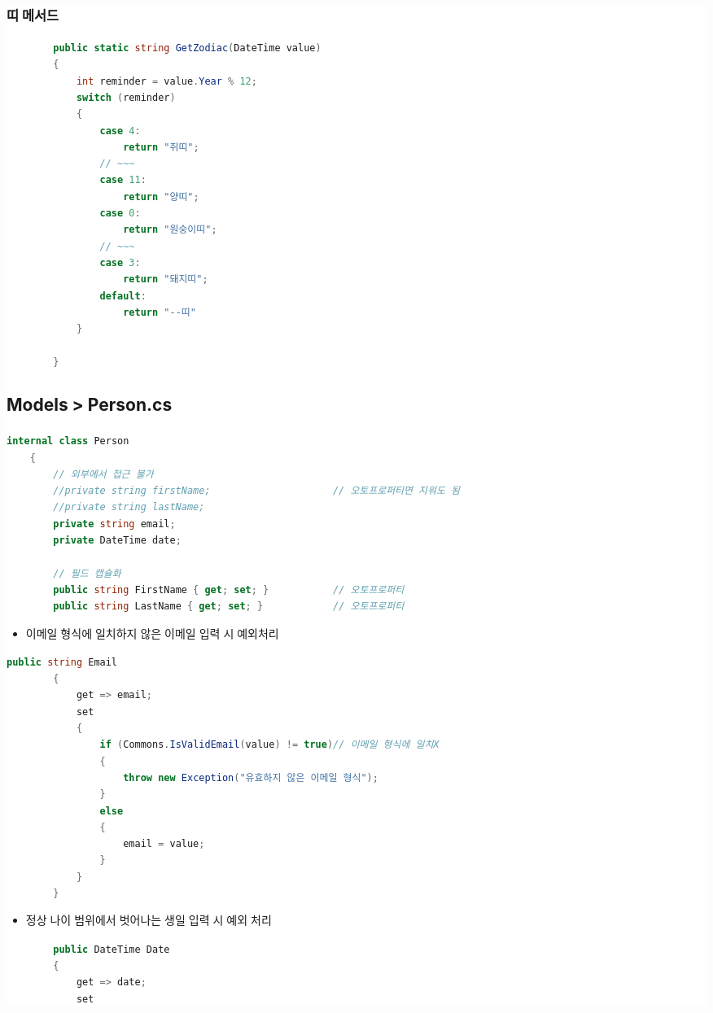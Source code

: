 ### 띠 메서드
```cs
        public static string GetZodiac(DateTime value)
        {
            int reminder = value.Year % 12;
            switch (reminder)
            {
                case 4:
                    return "쥐띠";
                // ~~~
                case 11:
                    return "양띠";
                case 0:
                    return "원숭이띠";
                // ~~~
                case 3:
                    return "돼지띠";
                default:
                    return "--띠"
            }

        }
```


## Models > Person.cs

```cs
internal class Person
    {
        // 외부에서 접근 불가
        //private string firstName;                     // 오토프로퍼티면 지워도 됨
        //private string lastName;
        private string email;
        private DateTime date;

        // 필드 캡슐화
        public string FirstName { get; set; }           // 오토프로퍼티
        public string LastName { get; set; }            // 오토프로퍼티
```
- 이메일 형식에 일치하지 않은 이메일 입력 시 예외처리
```cs
public string Email 
        { 
            get => email;
            set
            {
                if (Commons.IsValidEmail(value) != true)// 이메일 형식에 일치X
                {
                    throw new Exception("유효하지 않은 이메일 형식");
                }
                else
                {
                    email = value;
                }
            }
        }
```
- 정상 나이 범위에서 벗어나는 생일 입력 시 예외 처리
```cs
        public DateTime Date 
        { 
            get => date; 
            set
```